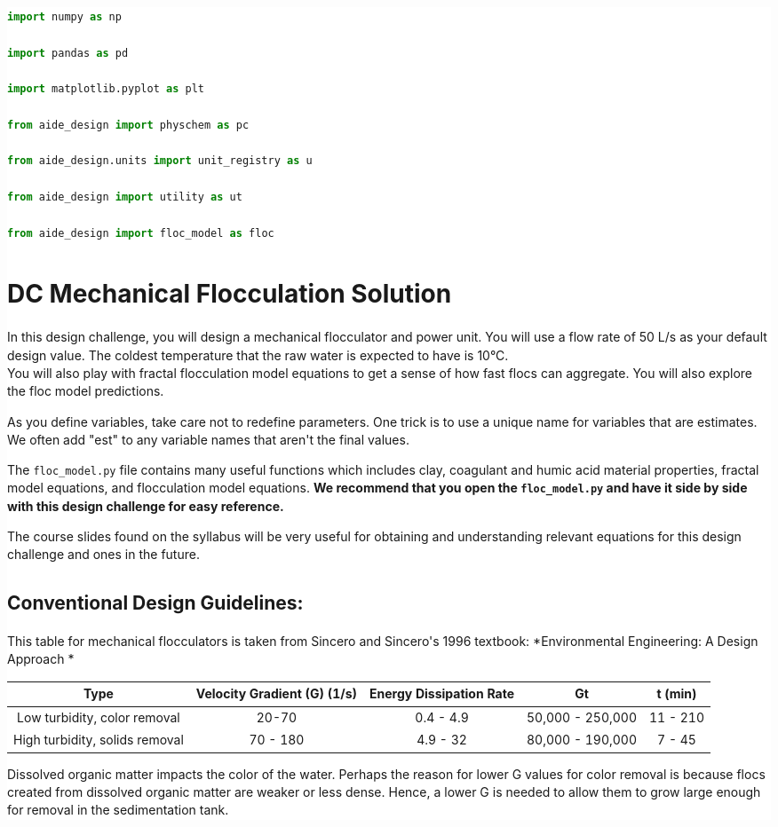

```python
import numpy as np

import pandas as pd

import matplotlib.pyplot as plt

from aide_design import physchem as pc

from aide_design.units import unit_registry as u

from aide_design import utility as ut

from aide_design import floc_model as floc
```

# DC Mechanical Flocculation Solution

In this design challenge, you will design a mechanical flocculator and power unit. You will use a flow rate of 50 L/s as your default design value. The coldest temperature that the raw water is expected to have is 10°C.  
You will also play with fractal flocculation model equations to get a sense of how fast flocs can aggregate. You will also explore the floc model predictions. 

As you define variables, take care not to redefine parameters. One trick is to use a unique name for variables that are estimates. We often add "est" to any variable names that aren't the final values. 

The `floc_model.py` file contains many useful functions which includes clay, coagulant and humic acid material properties, fractal model equations, and flocculation model equations. **We recommend that you open the `floc_model.py` and have it side by side with this design challenge for easy reference.**



<div class="alert alert-block alert-info">

 The course slides found on the syllabus will be very useful for obtaining and understanding relevant equations for this design challenge and ones in the future.

## Conventional Design Guidelines:

This table for mechanical flocculators is taken from Sincero and Sincero's 1996 textbook: *Environmental Engineering: A Design Approach *

Type | Velocity Gradient (G) (1/s) | Energy Dissipation Rate | Gt | t (min)
:---: | :---: | :---: | :---: | :---: 
Low turbidity, color removal | 20-70 | 0.4 - 4.9 | 50,000 - 250,000 | 11 - 210
High turbidity, solids removal | 70 - 180 | 4.9 - 32 | 80,000 - 190,000 | 7 - 45

Dissolved organic matter impacts the color of the water. Perhaps the reason for lower G values for color removal is because flocs created from dissolved organic matter are weaker or less dense. Hence, a lower G is needed to allow them to grow large enough for removal in the sedimentation tank.
